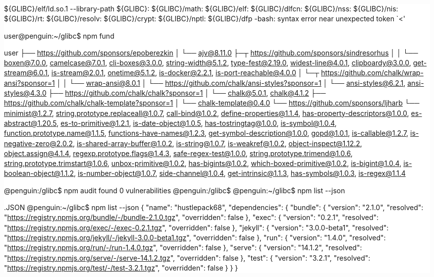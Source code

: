 
${GLIBC}/elf/ld.so.1 --library-path
${GLIBC}:
${GLIBC}/math:
${GLIBC}/elf:
${GLIBC}/dlfcn:
${GLIBC}/nss:
${GLIBC}/nis:
${GLIBC}/rt:
${GLIBC}/resolv:
${GLIBC}/crypt:
${GLIBC}/nptl:
${GLIBC}/dfp
-bash: syntax error near unexpected token `<'

user@penguin:~/glibc$ npm fund 

user ├── https://github.com/sponsors/epoberezkin │ └── ajv@8.11.0 ├─┬ https://github.com/sponsors/sindresorhus │ │ └── boxen@7.0.0, camelcase@7.0.1, cli-boxes@3.0.0, string-width@5.1.2, type-fest@2.19.0, widest-line@4.0.1, clipboardy@3.0.0, get-stream@6.0.1, is-stream@2.0.1, onetime@5.1.2, is-docker@2.2.1, is-port-reachable@4.0.0 │ └─┬ https://github.com/chalk/wrap-ansi?sponsor=1 │ │ └── wrap-ansi@8.0.1 │ └── https://github.com/chalk/ansi-styles?sponsor=1 │ └── ansi-styles@6.2.1, ansi-styles@4.3.0 ├── https://github.com/chalk/chalk?sponsor=1 │ └── chalk@5.0.1, chalk@4.1.2 ├── https://github.com/chalk/chalk-template?sponsor=1 │ └── chalk-template@0.4.0 └── https://github.com/sponsors/ljharb └── minimist@1.2.7, string.prototype.replaceall@1.0.7, call-bind@1.0.2, define-properties@1.1.4, has-property-descriptors@1.0.0, es-abstract@1.20.5, es-to-primitive@1.2.1, is-date-object@1.0.5, has-tostringtag@1.0.0, is-symbol@1.0.4, function.prototype.name@1.1.5, functions-have-names@1.2.3, get-symbol-description@1.0.0, gopd@1.0.1, is-callable@1.2.7, is-negative-zero@2.0.2, is-shared-array-buffer@1.0.2, is-string@1.0.7, is-weakref@1.0.2, object-inspect@1.12.2, object.assign@4.1.4, regexp.prototype.flags@1.4.3, safe-regex-test@1.0.0, string.prototype.trimend@1.0.6, string.prototype.trimstart@1.0.6, unbox-primitive@1.0.2, has-bigints@1.0.2, which-boxed-primitive@1.0.2, is-bigint@1.0.4, is-boolean-object@1.1.2, is-number-object@1.0.7, side-channel@1.0.4, get-intrinsic@1.1.3, has-symbols@1.0.3, is-regex@1.1.4


@penguin:/glibc$ npm audit found 0 vulnerabilities @penguin:/glibc$ @penguin:~/glibc$ npm list --json


.JSON
@penguin:~/glibc$ npm list --json { "name": "hustlepack68", "dependencies": { "bundle": { "version": "2.1.0", "resolved": "https://registry.npmjs.org/bundle/-/bundle-2.1.0.tgz", "overridden": false }, "exec": { "version": "0.2.1", "resolved": "https://registry.npmjs.org/exec/-/exec-0.2.1.tgz", "overridden": false }, "jekyll": { "version": "3.0.0-beta1", "resolved": "https://registry.npmjs.org/jekyll/-/jekyll-3.0.0-beta1.tgz", "overridden": false }, "run": { "version": "1.4.0", "resolved": "https://registry.npmjs.org/run/-/run-1.4.0.tgz", "overridden": false }, "serve": { "version": "14.1.2", "resolved": "https://registry.npmjs.org/serve/-/serve-14.1.2.tgz", "overridden": false }, "test": { "version": "3.2.1", "resolved": "https://registry.npmjs.org/test/-/test-3.2.1.tgz", "overridden": false } } }


